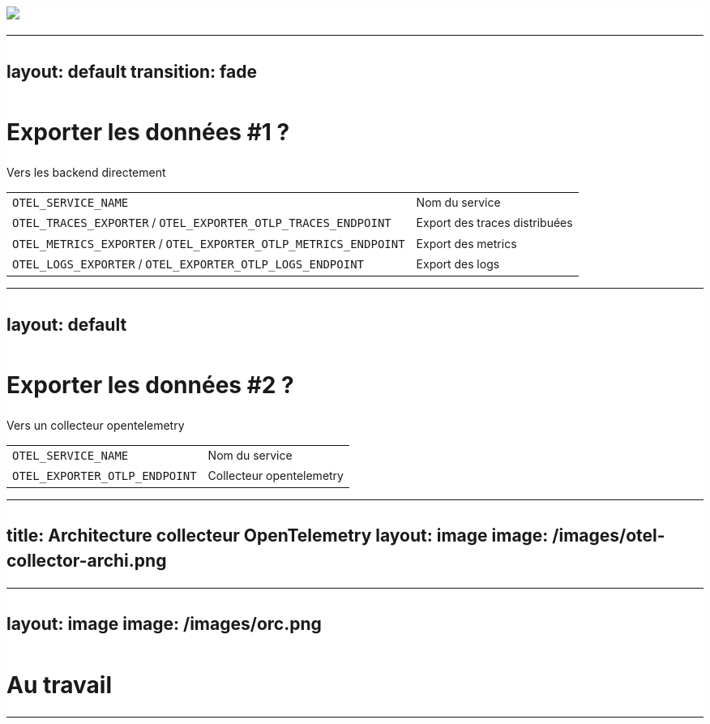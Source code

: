 <img class="flex justify-center mt-4rem" src="/images/how-it-works.png" />

---
layout: default
transition: fade
---

# Exporter les données #1 ?
Vers les backend directement

|                                                                                   |                               |
| --------------------------------------------------------------------------------- | ----------------------------- |
| <kbd>OTEL_SERVICE_NAME</kbd>                                                      | Nom du service                |
| <kbd>OTEL_TRACES_EXPORTER</kbd> / <kbd>OTEL_EXPORTER_OTLP_TRACES_ENDPOINT</kbd>   | Export des traces distribuées |
| <kbd>OTEL_METRICS_EXPORTER</kbd> / <kbd>OTEL_EXPORTER_OTLP_METRICS_ENDPOINT</kbd> | Export des metrics            |
| <kbd>OTEL_LOGS_EXPORTER</kbd> / <kbd>OTEL_EXPORTER_OTLP_LOGS_ENDPOINT</kbd>       | Export des logs               |

---
layout: default
---

# Exporter les données #2 ?
Vers un collecteur opentelemetry

<div class="mt-4rem">

|                                        |                          |
| -------------------------------------- | ------------------------ |
| <kbd>OTEL_SERVICE_NAME</kbd>           | Nom du service           |
| <kbd>OTEL_EXPORTER_OTLP_ENDPOINT</kbd> | Collecteur opentelemetry |

</div>

---
title: Architecture collecteur OpenTelemetry
layout: image
image: /images/otel-collector-archi.png
---

---
layout: image
image: /images/orc.png
---

# Au travail

---